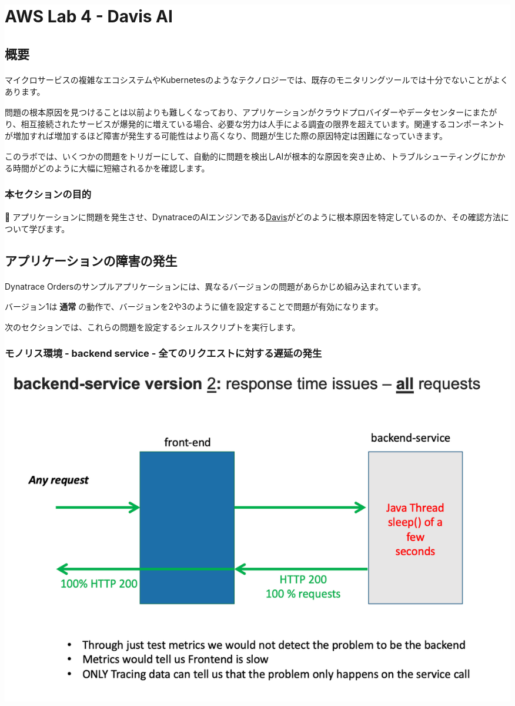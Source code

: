 # AWS Lab 4 - Davis AI

## 概要

マイクロサービスの複雑なエコシステムやKubernetesのようなテクノロジーでは、既存のモニタリングツールでは十分でないことがよくあります。

問題の根本原因を見つけることは以前よりも難しくなっており、アプリケーションがクラウドプロバイダーやデータセンターにまたがり、相互接続されたサービスが爆発的に増えている場合、必要な労力は人手による調査の限界を超えています。関連するコンポーネントが増加すれば増加するほど障害が発生する可能性はより高くなり、問題が生じた際の原因特定は困難になっていきます。

このラボでは、いくつかの問題をトリガーにして、自動的に問題を検出しAIが根本的な原因を突き止め、トラブルシューティングにかかる時間がどのように大幅に短縮されるかを確認します。

### 本セクションの目的

🔷 アプリケーションに問題を発生させ、DynatraceのAIエンジンである[Davis](https://www.dynatrace.com/platform/artificial-intelligence/)がどのように根本原因を特定しているのか、その確認方法について学びます。

## アプリケーションの障害の発生

Dynatrace Ordersのサンプルアプリケーションには、異なるバージョンの問題があらかじめ組み込まれています。

バージョン1は **通常** の動作で、バージョンを2や3のように値を設定することで問題が有効になります。

次のセクションでは、これらの問題を設定するシェルスクリプトを実行します。

### モノリス環境 - backend service - 全てのリクエストに対する遅延の発生

![image](img/backend-problem-usecase.png)
